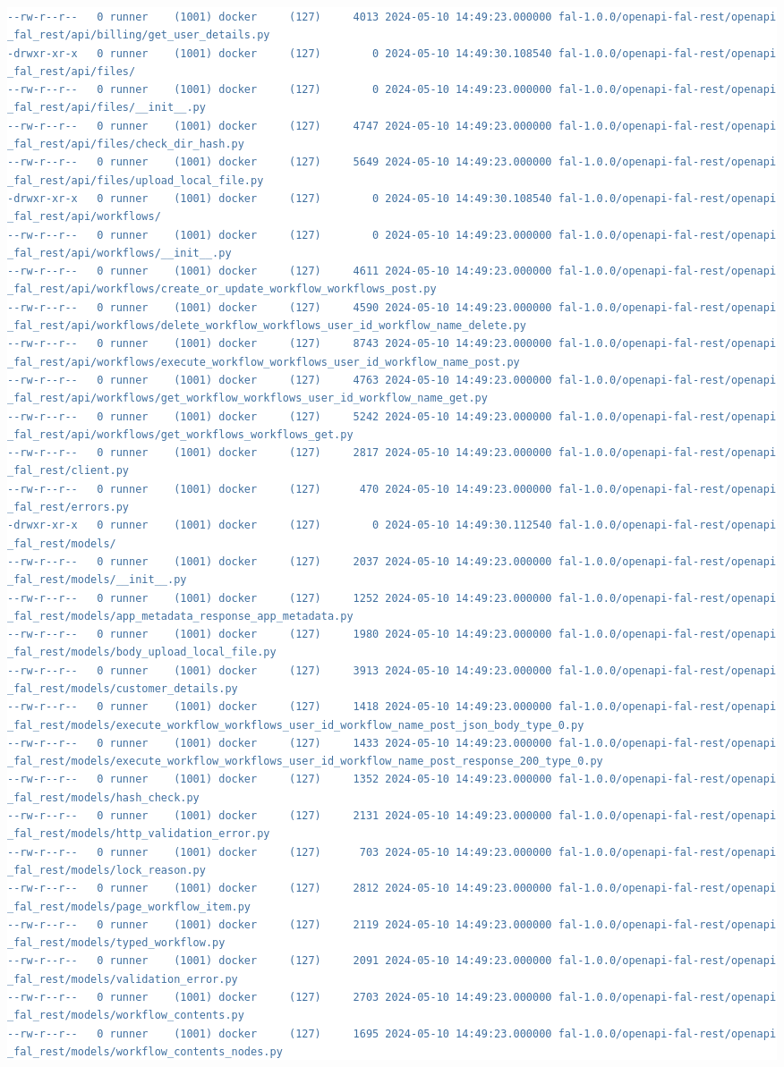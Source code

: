 ```diff
--rw-r--r--   0 runner    (1001) docker     (127)     4013 2024-05-10 14:49:23.000000 fal-1.0.0/openapi-fal-rest/openapi_fal_rest/api/billing/get_user_details.py
-drwxr-xr-x   0 runner    (1001) docker     (127)        0 2024-05-10 14:49:30.108540 fal-1.0.0/openapi-fal-rest/openapi_fal_rest/api/files/
--rw-r--r--   0 runner    (1001) docker     (127)        0 2024-05-10 14:49:23.000000 fal-1.0.0/openapi-fal-rest/openapi_fal_rest/api/files/__init__.py
--rw-r--r--   0 runner    (1001) docker     (127)     4747 2024-05-10 14:49:23.000000 fal-1.0.0/openapi-fal-rest/openapi_fal_rest/api/files/check_dir_hash.py
--rw-r--r--   0 runner    (1001) docker     (127)     5649 2024-05-10 14:49:23.000000 fal-1.0.0/openapi-fal-rest/openapi_fal_rest/api/files/upload_local_file.py
-drwxr-xr-x   0 runner    (1001) docker     (127)        0 2024-05-10 14:49:30.108540 fal-1.0.0/openapi-fal-rest/openapi_fal_rest/api/workflows/
--rw-r--r--   0 runner    (1001) docker     (127)        0 2024-05-10 14:49:23.000000 fal-1.0.0/openapi-fal-rest/openapi_fal_rest/api/workflows/__init__.py
--rw-r--r--   0 runner    (1001) docker     (127)     4611 2024-05-10 14:49:23.000000 fal-1.0.0/openapi-fal-rest/openapi_fal_rest/api/workflows/create_or_update_workflow_workflows_post.py
--rw-r--r--   0 runner    (1001) docker     (127)     4590 2024-05-10 14:49:23.000000 fal-1.0.0/openapi-fal-rest/openapi_fal_rest/api/workflows/delete_workflow_workflows_user_id_workflow_name_delete.py
--rw-r--r--   0 runner    (1001) docker     (127)     8743 2024-05-10 14:49:23.000000 fal-1.0.0/openapi-fal-rest/openapi_fal_rest/api/workflows/execute_workflow_workflows_user_id_workflow_name_post.py
--rw-r--r--   0 runner    (1001) docker     (127)     4763 2024-05-10 14:49:23.000000 fal-1.0.0/openapi-fal-rest/openapi_fal_rest/api/workflows/get_workflow_workflows_user_id_workflow_name_get.py
--rw-r--r--   0 runner    (1001) docker     (127)     5242 2024-05-10 14:49:23.000000 fal-1.0.0/openapi-fal-rest/openapi_fal_rest/api/workflows/get_workflows_workflows_get.py
--rw-r--r--   0 runner    (1001) docker     (127)     2817 2024-05-10 14:49:23.000000 fal-1.0.0/openapi-fal-rest/openapi_fal_rest/client.py
--rw-r--r--   0 runner    (1001) docker     (127)      470 2024-05-10 14:49:23.000000 fal-1.0.0/openapi-fal-rest/openapi_fal_rest/errors.py
-drwxr-xr-x   0 runner    (1001) docker     (127)        0 2024-05-10 14:49:30.112540 fal-1.0.0/openapi-fal-rest/openapi_fal_rest/models/
--rw-r--r--   0 runner    (1001) docker     (127)     2037 2024-05-10 14:49:23.000000 fal-1.0.0/openapi-fal-rest/openapi_fal_rest/models/__init__.py
--rw-r--r--   0 runner    (1001) docker     (127)     1252 2024-05-10 14:49:23.000000 fal-1.0.0/openapi-fal-rest/openapi_fal_rest/models/app_metadata_response_app_metadata.py
--rw-r--r--   0 runner    (1001) docker     (127)     1980 2024-05-10 14:49:23.000000 fal-1.0.0/openapi-fal-rest/openapi_fal_rest/models/body_upload_local_file.py
--rw-r--r--   0 runner    (1001) docker     (127)     3913 2024-05-10 14:49:23.000000 fal-1.0.0/openapi-fal-rest/openapi_fal_rest/models/customer_details.py
--rw-r--r--   0 runner    (1001) docker     (127)     1418 2024-05-10 14:49:23.000000 fal-1.0.0/openapi-fal-rest/openapi_fal_rest/models/execute_workflow_workflows_user_id_workflow_name_post_json_body_type_0.py
--rw-r--r--   0 runner    (1001) docker     (127)     1433 2024-05-10 14:49:23.000000 fal-1.0.0/openapi-fal-rest/openapi_fal_rest/models/execute_workflow_workflows_user_id_workflow_name_post_response_200_type_0.py
--rw-r--r--   0 runner    (1001) docker     (127)     1352 2024-05-10 14:49:23.000000 fal-1.0.0/openapi-fal-rest/openapi_fal_rest/models/hash_check.py
--rw-r--r--   0 runner    (1001) docker     (127)     2131 2024-05-10 14:49:23.000000 fal-1.0.0/openapi-fal-rest/openapi_fal_rest/models/http_validation_error.py
--rw-r--r--   0 runner    (1001) docker     (127)      703 2024-05-10 14:49:23.000000 fal-1.0.0/openapi-fal-rest/openapi_fal_rest/models/lock_reason.py
--rw-r--r--   0 runner    (1001) docker     (127)     2812 2024-05-10 14:49:23.000000 fal-1.0.0/openapi-fal-rest/openapi_fal_rest/models/page_workflow_item.py
--rw-r--r--   0 runner    (1001) docker     (127)     2119 2024-05-10 14:49:23.000000 fal-1.0.0/openapi-fal-rest/openapi_fal_rest/models/typed_workflow.py
--rw-r--r--   0 runner    (1001) docker     (127)     2091 2024-05-10 14:49:23.000000 fal-1.0.0/openapi-fal-rest/openapi_fal_rest/models/validation_error.py
--rw-r--r--   0 runner    (1001) docker     (127)     2703 2024-05-10 14:49:23.000000 fal-1.0.0/openapi-fal-rest/openapi_fal_rest/models/workflow_contents.py
--rw-r--r--   0 runner    (1001) docker     (127)     1695 2024-05-10 14:49:23.000000 fal-1.0.0/openapi-fal-rest/openapi_fal_rest/models/workflow_contents_nodes.py
```